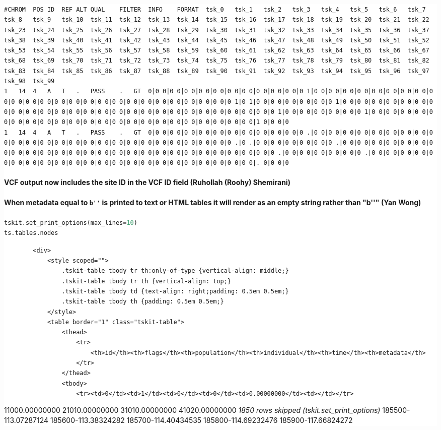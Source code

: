     #CHROM	POS	ID	REF	ALT	QUAL	FILTER	INFO	FORMAT	tsk_0	tsk_1	tsk_2	tsk_3	tsk_4	tsk_5	tsk_6	tsk_7	tsk_8	tsk_9	tsk_10	tsk_11	tsk_12	tsk_13	tsk_14	tsk_15	tsk_16	tsk_17	tsk_18	tsk_19	tsk_20	tsk_21	tsk_22	tsk_23	tsk_24	tsk_25	tsk_26	tsk_27	tsk_28	tsk_29	tsk_30	tsk_31	tsk_32	tsk_33	tsk_34	tsk_35	tsk_36	tsk_37	tsk_38	tsk_39	tsk_40	tsk_41	tsk_42	tsk_43	tsk_44	tsk_45	tsk_46	tsk_47	tsk_48	tsk_49	tsk_50	tsk_51	tsk_52	tsk_53	tsk_54	tsk_55	tsk_56	tsk_57	tsk_58	tsk_59	tsk_60	tsk_61	tsk_62	tsk_63	tsk_64	tsk_65	tsk_66	tsk_67	tsk_68	tsk_69	tsk_70	tsk_71	tsk_72	tsk_73	tsk_74	tsk_75	tsk_76	tsk_77	tsk_78	tsk_79	tsk_80	tsk_81	tsk_82	tsk_83	tsk_84	tsk_85	tsk_86	tsk_87	tsk_88	tsk_89	tsk_90	tsk_91	tsk_92	tsk_93	tsk_94	tsk_95	tsk_96	tsk_97	tsk_98	tsk_99
    1	14	4	A	T	.	PASS	.	GT	0|0	0|0	0|0	0|0	0|0	0|0	0|0	0|0	0|0	0|0	0|0	1|0	0|0	0|0	0|0	0|0	0|0	0|0	0|0	0|0	0|0	0|0	0|0	0|0	0|0	0|0	0|0	0|0	0|0	0|0	0|0	0|0	0|0	0|0	0|0	0|0	1|0	1|0	0|0	0|0	0|0	0|0	0|0	1|0	0|0	0|0	0|0	0|0	0|0	0|0	0|0	0|0	0|0	0|0	0|0	0|0	0|0	0|0	0|0	0|0	0|0	0|0	0|0	0|0	0|0	0|0	0|0	0|0	0|0	1|0	0|0	0|0	0|0	0|0	0|0	1|0	0|0	0|0	0|0	0|0	0|0	0|0	0|0	0|0	0|0	0|0	0|0	0|0	0|0	0|0	0|0	0|0	0|0	0|0	0|0	0|0	0|0	0|1	0|0	0|0
    1	14	4	A	T	.	PASS	.	GT	0|0	0|0	0|0	0|0	0|0	0|0	0|0	0|0	0|0	0|0	0|0	.|0	0|0	0|0	0|0	0|0	0|0	0|0	0|0	0|0	0|0	0|0	0|0	0|0	0|0	0|0	0|0	0|0	0|0	0|0	0|0	0|0	0|0	0|0	0|0	0|0	.|0	.|0	0|0	0|0	0|0	0|0	0|0	.|0	0|0	0|0	0|0	0|0	0|0	0|0	0|0	0|0	0|0	0|0	0|0	0|0	0|0	0|0	0|0	0|0	0|0	0|0	0|0	0|0	0|0	0|0	0|0	0|0	0|0	.|0	0|0	0|0	0|0	0|0	0|0	.|0	0|0	0|0	0|0	0|0	0|0	0|0	0|0	0|0	0|0	0|0	0|0	0|0	0|0	0|0	0|0	0|0	0|0	0|0	0|0	0|0	0|0	0|.	0|0	0|0


#### VCF output now includes the site ID in the VCF ID field (Ruhollah (Roohy) Shemirani)

#### When metadata equal to `b''` is printed to text or HTML tables it will render as an empty string rather than "b''" (Yan Wong)


```python
tskit.set_print_options(max_lines=10)
ts.tables.nodes
```





            <div>
                <style scoped="">
                    .tskit-table tbody tr th:only-of-type {vertical-align: middle;}
                    .tskit-table tbody tr th {vertical-align: top;}
                    .tskit-table tbody td {text-align: right;padding: 0.5em 0.5em;}
                    .tskit-table tbody th {padding: 0.5em 0.5em;}
                </style>
                <table border="1" class="tskit-table">
                    <thead>
                        <tr>
                            <th>id</th><th>flags</th><th>population</th><th>individual</th><th>time</th><th>metadata</th>
                        </tr>
                    </thead>
                    <tbody>
                        <tr><td>0</td><td>1</td><td>0</td><td>0</td><td>0.00000000</td><td></td></tr>
<tr><td>1</td><td>1</td><td>0</td><td>0</td><td>0.00000000</td><td></td></tr>
<tr><td>2</td><td>1</td><td>0</td><td>1</td><td>0.00000000</td><td></td></tr>
<tr><td>3</td><td>1</td><td>0</td><td>1</td><td>0.00000000</td><td></td></tr>
<tr><td>4</td><td>1</td><td>0</td><td>2</td><td>0.00000000</td><td></td></tr>
<tr><td style="text-align: center;" colspan="93"><em>1850 rows skipped (tskit.set_print_options)</em></td></tr>
<tr><td>1855</td><td>0</td><td>0</td><td>-1</td><td>13.07287124</td><td></td></tr>
<tr><td>1856</td><td>0</td><td>0</td><td>-1</td><td>13.38324282</td><td></td></tr>
<tr><td>1857</td><td>0</td><td>0</td><td>-1</td><td>14.40434535</td><td></td></tr>
<tr><td>1858</td><td>0</td><td>0</td><td>-1</td><td>14.69232476</td><td></td></tr>
<tr><td>1859</td><td>0</td><td>0</td><td>-1</td><td>17.66824272</td><td></td></tr>
